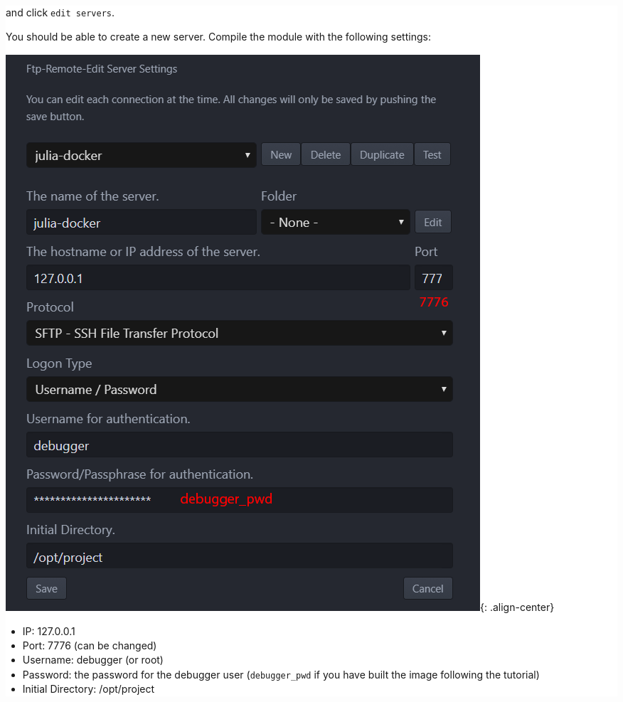 and click `edit servers`.

You should be able to create a new server. Compile the module with the following settings:

![image-center](/assets/images/2019/04/26/ftp-2.png){: .align-center}

- IP: 127.0.0.1
- Port: 7776 (can be changed)
- Username: debugger (or root)
- Password: the password for the debugger user (`debugger_pwd` if you have built the image following the tutorial)
- Initial Directory: /opt/project
